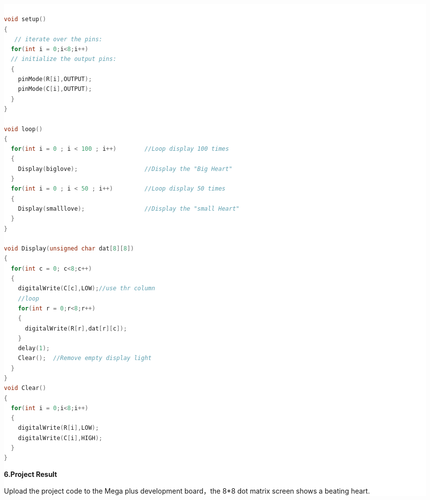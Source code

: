 ```c
  
void setup()  
{  
   // iterate over the pins:
  for(int i = 0;i<8;i++)  
  // initialize the output pins:
  {  
    pinMode(R[i],OUTPUT);  
    pinMode(C[i],OUTPUT);  
  }  
}  
  
void loop()  
{  
  for(int i = 0 ; i < 100 ; i++)        //Loop display 100 times 
  {  
    Display(biglove);                   //Display the "Big Heart"  
  }  
  for(int i = 0 ; i < 50 ; i++)         //Loop display 50 times
  {     
    Display(smalllove);                 //Display the "small Heart" 
  }  
}  
  
void Display(unsigned char dat[8][8])    
{  
  for(int c = 0; c<8;c++)  
  {  
    digitalWrite(C[c],LOW);//use thr column 
    //loop
    for(int r = 0;r<8;r++)  
    {  
      digitalWrite(R[r],dat[r][c]);  
    }  
    delay(1);  
    Clear();  //Remove empty display light
  }  
}  
void Clear()                        
{  
  for(int i = 0;i<8;i++)  
  {  
    digitalWrite(R[i],LOW);  
    digitalWrite(C[i],HIGH);  
  }  
}  
```

**6.Project Result**

Upload the project code to the Mega plus development board，the 8\*8 dot matrix screen shows a beating heart.
